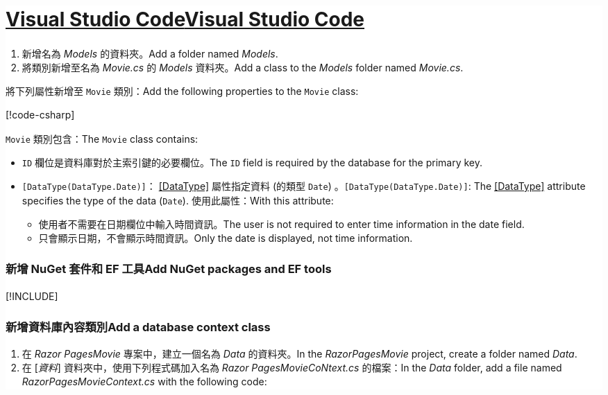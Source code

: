# <a name="visual-studio-code"></a>[<span data-ttu-id="4998d-127">Visual Studio Code</span><span class="sxs-lookup"><span data-stu-id="4998d-127">Visual Studio Code</span></span>](#tab/visual-studio-code)

1. <span data-ttu-id="4998d-128">新增名為 *Models* 的資料夾。</span><span class="sxs-lookup"><span data-stu-id="4998d-128">Add a folder named *Models*.</span></span>
1. <span data-ttu-id="4998d-129">將類別新增至名為 *Movie.cs* 的 *Models* 資料夾。</span><span class="sxs-lookup"><span data-stu-id="4998d-129">Add a class to the *Models* folder named *Movie.cs*.</span></span>

<span data-ttu-id="4998d-130">將下列屬性新增至 `Movie` 類別：</span><span class="sxs-lookup"><span data-stu-id="4998d-130">Add the following properties to the `Movie` class:</span></span>

[!code-csharp[](~/tutorials/razor-pages/razor-pages-start/sample/RazorPagesMovie22/Models/Movie.cs?name=snippet1)]

<span data-ttu-id="4998d-131">`Movie` 類別包含：</span><span class="sxs-lookup"><span data-stu-id="4998d-131">The `Movie` class contains:</span></span>

* <span data-ttu-id="4998d-132">`ID` 欄位是資料庫對於主索引鍵的必要欄位。</span><span class="sxs-lookup"><span data-stu-id="4998d-132">The `ID` field is required by the database for the primary key.</span></span>
* <span data-ttu-id="4998d-133">`[DataType(DataType.Date)]`： [[DataType]](xref:System.ComponentModel.DataAnnotations.DataTypeAttribute) 屬性指定資料 (的類型 `Date`) 。</span><span class="sxs-lookup"><span data-stu-id="4998d-133">`[DataType(DataType.Date)]`: The [[DataType]](xref:System.ComponentModel.DataAnnotations.DataTypeAttribute) attribute specifies the type of the data (`Date`).</span></span> <span data-ttu-id="4998d-134">使用此屬性：</span><span class="sxs-lookup"><span data-stu-id="4998d-134">With this attribute:</span></span>

  * <span data-ttu-id="4998d-135">使用者不需要在日期欄位中輸入時間資訊。</span><span class="sxs-lookup"><span data-stu-id="4998d-135">The user is not required to enter time information in the date field.</span></span>
  * <span data-ttu-id="4998d-136">只會顯示日期，不會顯示時間資訊。</span><span class="sxs-lookup"><span data-stu-id="4998d-136">Only the date is displayed, not time information.</span></span>

<a name="dc"></a>

### <a name="add-nuget-packages-and-ef-tools"></a><span data-ttu-id="4998d-137">新增 NuGet 套件和 EF 工具</span><span class="sxs-lookup"><span data-stu-id="4998d-137">Add NuGet packages and EF tools</span></span>

[!INCLUDE[](~/includes/add-EF-NuGet-SQLite-CLI-5.md)]

### <a name="add-a-database-context-class"></a><span data-ttu-id="4998d-138">新增資料庫內容類別</span><span class="sxs-lookup"><span data-stu-id="4998d-138">Add a database context class</span></span>

1. <span data-ttu-id="4998d-139">在 *Razor PagesMovie* 專案中，建立一個名為 *Data* 的資料夾。</span><span class="sxs-lookup"><span data-stu-id="4998d-139">In the *RazorPagesMovie* project, create a folder named *Data*.</span></span>
1. <span data-ttu-id="4998d-140">在 [*資料*] 資料夾中，使用下列程式碼加入名為 *Razor PagesMovieCoNtext.cs* 的檔案：</span><span class="sxs-lookup"><span data-stu-id="4998d-140">In the *Data* folder, add a file named *RazorPagesMovieContext.cs* with the following code:</span></span>
